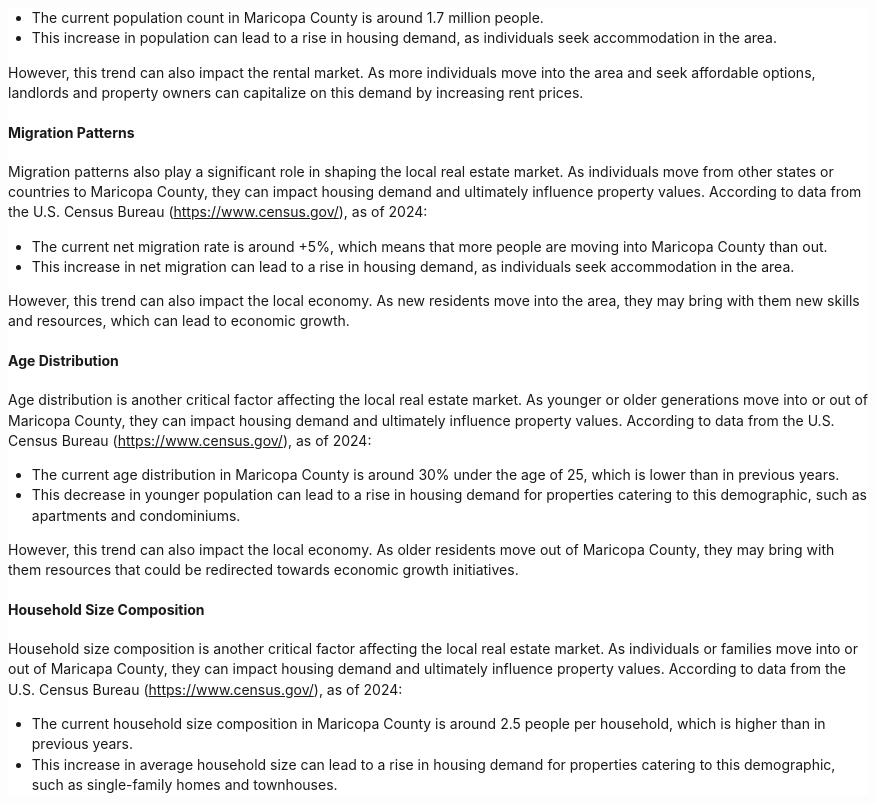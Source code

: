 
* The current population count in Maricopa County is around 1.7 million people.
* This increase in population can lead to a rise in housing demand, as individuals seek accommodation in the area.

However, this trend can also impact the rental market. As more individuals move into the area and seek affordable options, landlords and property owners can capitalize on this demand by increasing rent prices.


#### Migration Patterns


Migration patterns also play a significant role in shaping the local real estate market. As individuals move from other states or countries to Maricopa County, they can impact housing demand and ultimately influence property values. According to data from the U.S. Census Bureau (https://www.census.gov/), as of 2024:


* The current net migration rate is around +5%, which means that more people are moving into Maricopa County than out.
* This increase in net migration can lead to a rise in housing demand, as individuals seek accommodation in the area.

However, this trend can also impact the local economy. As new residents move into the area, they may bring with them new skills and resources, which can lead to economic growth.


#### Age Distribution


Age distribution is another critical factor affecting the local real estate market. As younger or older generations move into or out of Maricopa County, they can impact housing demand and ultimately influence property values. According to data from the U.S. Census Bureau (https://www.census.gov/), as of 2024:


* The current age distribution in Maricopa County is around 30% under the age of 25, which is lower than in previous years.
* This decrease in younger population can lead to a rise in housing demand for properties catering to this demographic, such as apartments and condominiums.

However, this trend can also impact the local economy. As older residents move out of Maricopa County, they may bring with them resources that could be redirected towards economic growth initiatives.


#### Household Size Composition


Household size composition is another critical factor affecting the local real estate market. As individuals or families move into or out of Maricapa County, they can impact housing demand and ultimately influence property values. According to data from the U.S. Census Bureau (https://www.census.gov/), as of 2024:


* The current household size composition in Maricopa County is around 2.5 people per household, which is higher than in previous years.
* This increase in average household size can lead to a rise in housing demand for properties catering to this demographic, such as single-family homes and townhouses.
